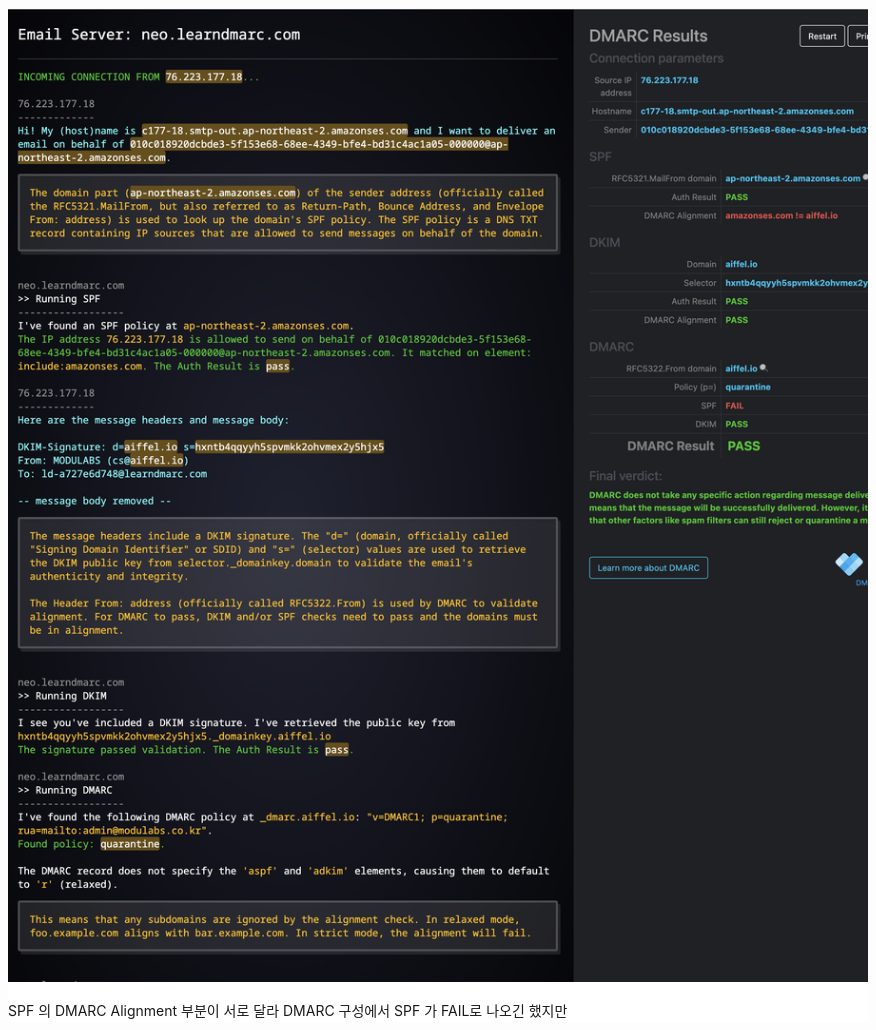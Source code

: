 ![learn dmarc 2](/assets/images/learn-dmarc-2.png)

SPF 의 DMARC Alignment 부분이 서로 달라 DMARC 구성에서 SPF 가 FAIL로 나오긴 했지만

